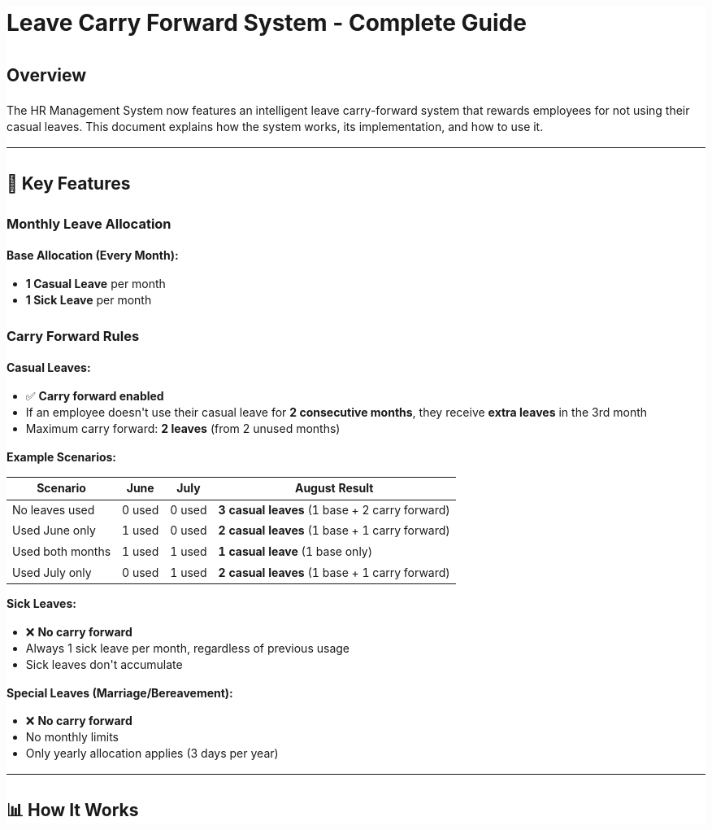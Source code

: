 # Leave Carry Forward System - Complete Guide

## Overview

The HR Management System now features an intelligent leave carry-forward system that rewards employees for not using their casual leaves. This document explains how the system works, its implementation, and how to use it.

---

## 🎯 Key Features

### Monthly Leave Allocation

**Base Allocation (Every Month):**
- **1 Casual Leave** per month
- **1 Sick Leave** per month

### Carry Forward Rules

**Casual Leaves:**
- ✅ **Carry forward enabled**
- If an employee doesn't use their casual leave for **2 consecutive months**, they receive **extra leaves** in the 3rd month
- Maximum carry forward: **2 leaves** (from 2 unused months)

**Example Scenarios:**

| Scenario | June | July | August Result |
|----------|------|------|---------------|
| No leaves used | 0 used | 0 used | **3 casual leaves** (1 base + 2 carry forward) |
| Used June only | 1 used | 0 used | **2 casual leaves** (1 base + 1 carry forward) |
| Used both months | 1 used | 1 used | **1 casual leave** (1 base only) |
| Used July only | 0 used | 1 used | **2 casual leaves** (1 base + 1 carry forward) |

**Sick Leaves:**
- ❌ **No carry forward**
- Always 1 sick leave per month, regardless of previous usage
- Sick leaves don't accumulate

**Special Leaves (Marriage/Bereavement):**
- ❌ **No carry forward**
- No monthly limits
- Only yearly allocation applies (3 days per year)

---

## 📊 How It Works
